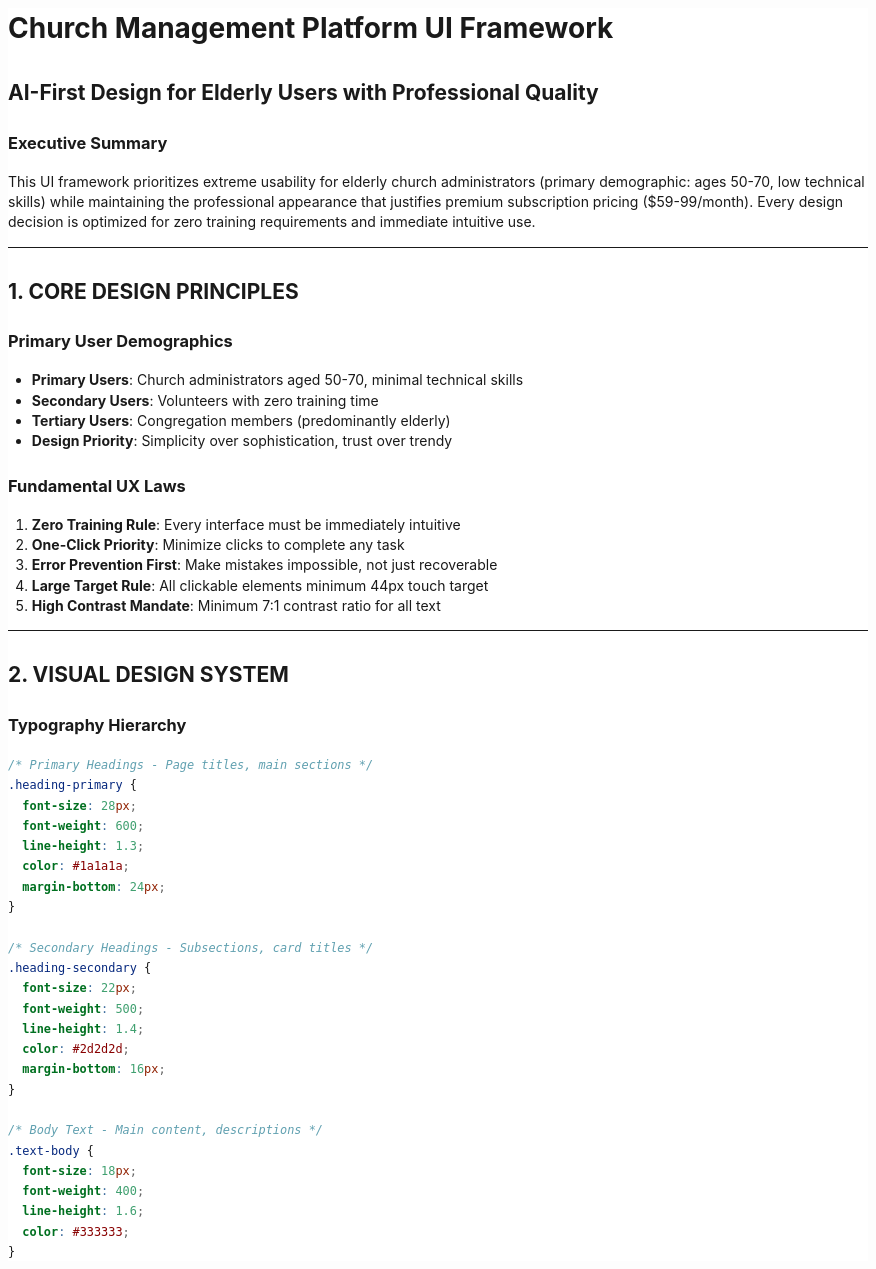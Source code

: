 # Church Management Platform UI Framework
## AI-First Design for Elderly Users with Professional Quality

### Executive Summary
This UI framework prioritizes extreme usability for elderly church administrators (primary demographic: ages 50-70, low technical skills) while maintaining the professional appearance that justifies premium subscription pricing ($59-99/month). Every design decision is optimized for zero training requirements and immediate intuitive use.

---

## 1. CORE DESIGN PRINCIPLES

### Primary User Demographics
- **Primary Users**: Church administrators aged 50-70, minimal technical skills
- **Secondary Users**: Volunteers with zero training time
- **Tertiary Users**: Congregation members (predominantly elderly)
- **Design Priority**: Simplicity over sophistication, trust over trendy

### Fundamental UX Laws
1. **Zero Training Rule**: Every interface must be immediately intuitive
2. **One-Click Priority**: Minimize clicks to complete any task
3. **Error Prevention First**: Make mistakes impossible, not just recoverable
4. **Large Target Rule**: All clickable elements minimum 44px touch target
5. **High Contrast Mandate**: Minimum 7:1 contrast ratio for all text

---

## 2. VISUAL DESIGN SYSTEM

### Typography Hierarchy
```css
/* Primary Headings - Page titles, main sections */
.heading-primary {
  font-size: 28px;
  font-weight: 600;
  line-height: 1.3;
  color: #1a1a1a;
  margin-bottom: 24px;
}

/* Secondary Headings - Subsections, card titles */
.heading-secondary {
  font-size: 22px;
  font-weight: 500;
  line-height: 1.4;
  color: #2d2d2d;
  margin-bottom: 16px;
}

/* Body Text - Main content, descriptions */
.text-body {
  font-size: 18px;
  font-weight: 400;
  line-height: 1.6;
  color: #333333;
}

```
